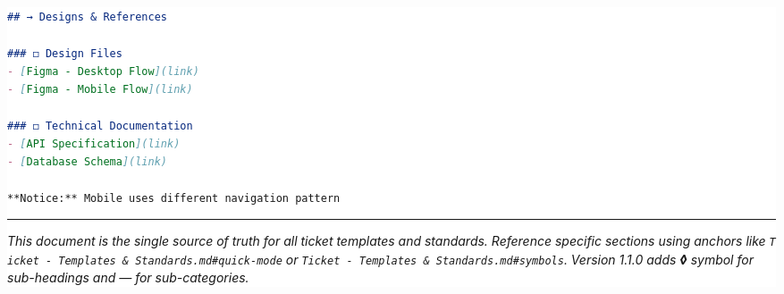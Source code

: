 ```markdown
## → Designs & References

### ◻︎ Design Files
- [Figma - Desktop Flow](link)
- [Figma - Mobile Flow](link)

### ◻︎ Technical Documentation
- [API Specification](link)
- [Database Schema](link)

**Notice:** Mobile uses different navigation pattern
```

---

*This document is the single source of truth for all ticket templates and standards. Reference specific sections using anchors like `Ticket - Templates & Standards.md#quick-mode` or `Ticket - Templates & Standards.md#symbols`. Version 1.1.0 adds **◊** symbol for sub-headings and — for sub-categories.*